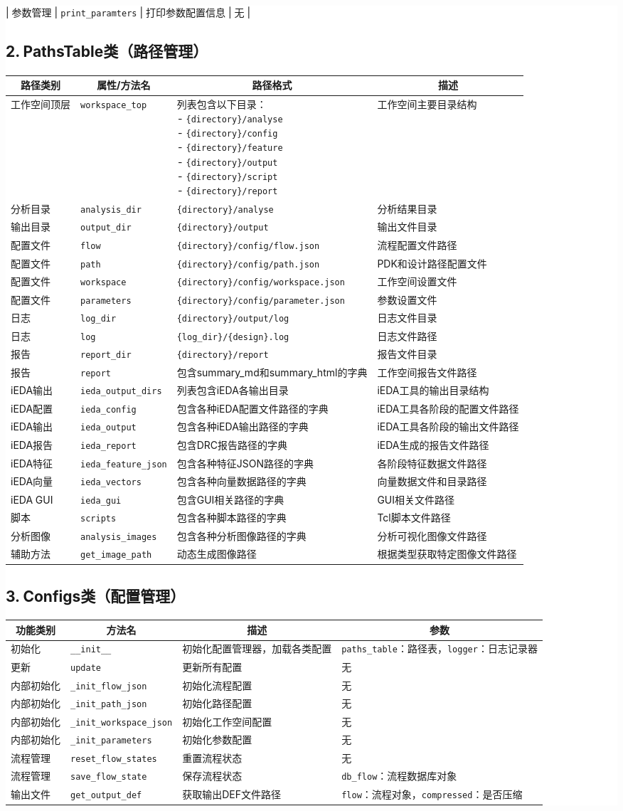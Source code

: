 | 参数管理 | `print_paramters` | 打印参数配置信息 | 无 |

## 2. PathsTable类（路径管理）

| 路径类别 | 属性/方法名 | 路径格式 | 描述 |
|---------|------------|---------|------|
| 工作空间顶层 | `workspace_top` | 列表包含以下目录：<br>- `{directory}/analyse`<br>- `{directory}/config`<br>- `{directory}/feature`<br>- `{directory}/output`<br>- `{directory}/script`<br>- `{directory}/report` | 工作空间主要目录结构 |
| 分析目录 | `analysis_dir` | `{directory}/analyse` | 分析结果目录 |
| 输出目录 | `output_dir` | `{directory}/output` | 输出文件目录 |
| 配置文件 | `flow` | `{directory}/config/flow.json` | 流程配置文件路径 |
| 配置文件 | `path` | `{directory}/config/path.json` | PDK和设计路径配置文件 |
| 配置文件 | `workspace` | `{directory}/config/workspace.json` | 工作空间设置文件 |
| 配置文件 | `parameters` | `{directory}/config/parameter.json` | 参数设置文件 |
| 日志 | `log_dir` | `{directory}/output/log` | 日志文件目录 |
| 日志 | `log` | `{log_dir}/{design}.log` | 日志文件路径 |
| 报告 | `report_dir` | `{directory}/report` | 报告文件目录 |
| 报告 | `report` | 包含summary_md和summary_html的字典 | 工作空间报告文件路径 |
| iEDA输出 | `ieda_output_dirs` | 列表包含iEDA各输出目录 | iEDA工具的输出目录结构 |
| iEDA配置 | `ieda_config` | 包含各种iEDA配置文件路径的字典 | iEDA工具各阶段的配置文件路径 |
| iEDA输出 | `ieda_output` | 包含各种iEDA输出路径的字典 | iEDA工具各阶段的输出文件路径 |
| iEDA报告 | `ieda_report` | 包含DRC报告路径的字典 | iEDA生成的报告文件路径 |
| iEDA特征 | `ieda_feature_json` | 包含各种特征JSON路径的字典 | 各阶段特征数据文件路径 |
| iEDA向量 | `ieda_vectors` | 包含各种向量数据路径的字典 | 向量数据文件和目录路径 |
| iEDA GUI | `ieda_gui` | 包含GUI相关路径的字典 | GUI相关文件路径 |
| 脚本 | `scripts` | 包含各种脚本路径的字典 | Tcl脚本文件路径 |
| 分析图像 | `analysis_images` | 包含各种分析图像路径的字典 | 分析可视化图像文件路径 |
| 辅助方法 | `get_image_path` | 动态生成图像路径 | 根据类型获取特定图像文件路径 |

## 3. Configs类（配置管理）

| 功能类别 | 方法名 | 描述 | 参数 |
|---------|-------|------|-----|
| 初始化 | `__init__` | 初始化配置管理器，加载各类配置 | `paths_table`：路径表，`logger`：日志记录器 |
| 更新 | `update` | 更新所有配置 | 无 |
| 内部初始化 | `_init_flow_json` | 初始化流程配置 | 无 |
| 内部初始化 | `_init_path_json` | 初始化路径配置 | 无 |
| 内部初始化 | `_init_workspace_json` | 初始化工作空间配置 | 无 |
| 内部初始化 | `_init_parameters` | 初始化参数配置 | 无 |
| 流程管理 | `reset_flow_states` | 重置流程状态 | 无 |
| 流程管理 | `save_flow_state` | 保存流程状态 | `db_flow`：流程数据库对象 |
| 输出文件 | `get_output_def` | 获取输出DEF文件路径 | `flow`：流程对象，`compressed`：是否压缩 |